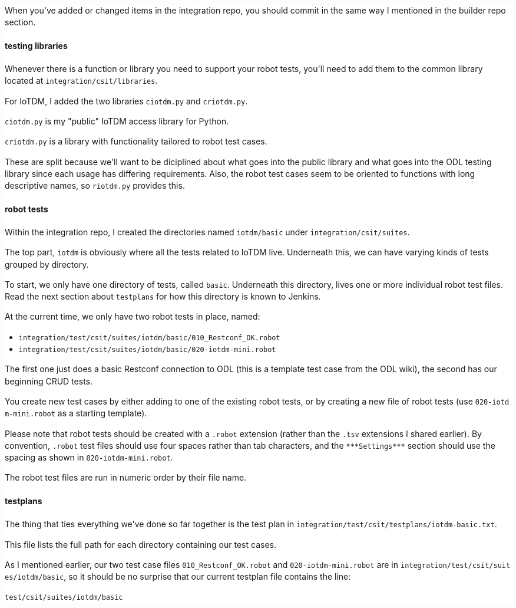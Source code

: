 When you've added or changed items in the integration repo, you should commit in the same way I mentioned in the builder repo section.

#### testing libraries
Whenever there is a function or library you need to support your robot tests, you'll need to add them to the common library located at `integration/csit/libraries`.

For IoTDM, I added the two libraries `ciotdm.py` and `criotdm.py`.

`ciotdm.py` is my "public" IoTDM access library for Python.

`criotdm.py` is a library with functionality tailored to robot test cases.

These are split because we'll want to be diciplined about what goes into the public library and what goes into the ODL testing library since each usage has differing requirements. Also, the robot test cases seem to be oriented to functions with long descriptive names, so `riotdm.py` provides this.

#### robot tests

Within the integration repo, I created the directories named `iotdm/basic` under `integration/csit/suites`.

The top part, `iotdm` is obviously where all the tests related to IoTDM live. Underneath this, we can have varying kinds of tests grouped by directory.

To start, we only have one directory of tests, called `basic`. Underneath this directory, lives one or more individual robot test files. Read the next section about `testplans` for how this directory is known to Jenkins.

At the current time, we only have two robot tests in place, named:

* `integration/test/csit/suites/iotdm/basic/010_Restconf_OK.robot`
* `integration/test/csit/suites/iotdm/basic/020-iotdm-mini.robot`

The first one just does a basic Restconf connection to ODL (this is a template test case from the ODL wiki), the second has our beginning CRUD tests.

You create new test cases by either adding to one of the existing robot tests, or by creating a new file of robot tests (use `020-iotdm-mini.robot` as a starting template).

Please note that robot tests should be created with a `.robot` extension (rather than the `.tsv` extensions I shared earlier). By convention, `.robot` test files should use four spaces rather than tab characters, and the `***Settings***` section should use the spacing as shown in `020-iotdm-mini.robot`.

The robot test files are run in numeric order by their file name.

#### testplans
The thing that ties everything we've done so far together is the test plan in `integration/test/csit/testplans/iotdm-basic.txt`.

This file lists the full path for each directory containing our test cases.

As I mentioned earlier, our two test case files `010_Restconf_OK.robot` and `020-iotdm-mini.robot` are in `integration/test/csit/suites/iotdm/basic`, so it should be no surprise that our current testplan file contains the line:

```
test/csit/suites/iotdm/basic
```
